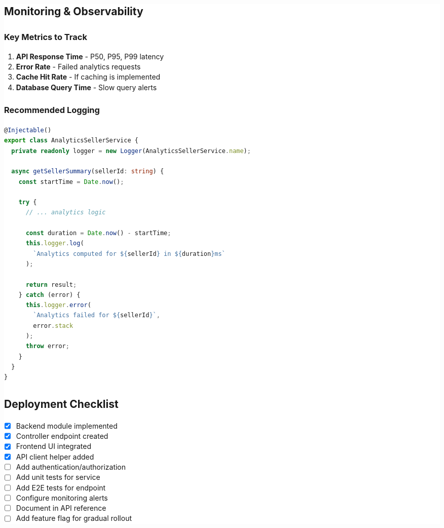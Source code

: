 ## Monitoring & Observability

### Key Metrics to Track
1. **API Response Time** - P50, P95, P99 latency
2. **Error Rate** - Failed analytics requests
3. **Cache Hit Rate** - If caching is implemented
4. **Database Query Time** - Slow query alerts

### Recommended Logging
```typescript
@Injectable()
export class AnalyticsSellerService {
  private readonly logger = new Logger(AnalyticsSellerService.name);

  async getSellerSummary(sellerId: string) {
    const startTime = Date.now();

    try {
      // ... analytics logic

      const duration = Date.now() - startTime;
      this.logger.log(
        `Analytics computed for ${sellerId} in ${duration}ms`
      );

      return result;
    } catch (error) {
      this.logger.error(
        `Analytics failed for ${sellerId}`,
        error.stack
      );
      throw error;
    }
  }
}
```

## Deployment Checklist

- [x] Backend module implemented
- [x] Controller endpoint created
- [x] Frontend UI integrated
- [x] API client helper added
- [ ] Add authentication/authorization
- [ ] Add unit tests for service
- [ ] Add E2E tests for endpoint
- [ ] Configure monitoring alerts
- [ ] Document in API reference
- [ ] Add feature flag for gradual rollout
